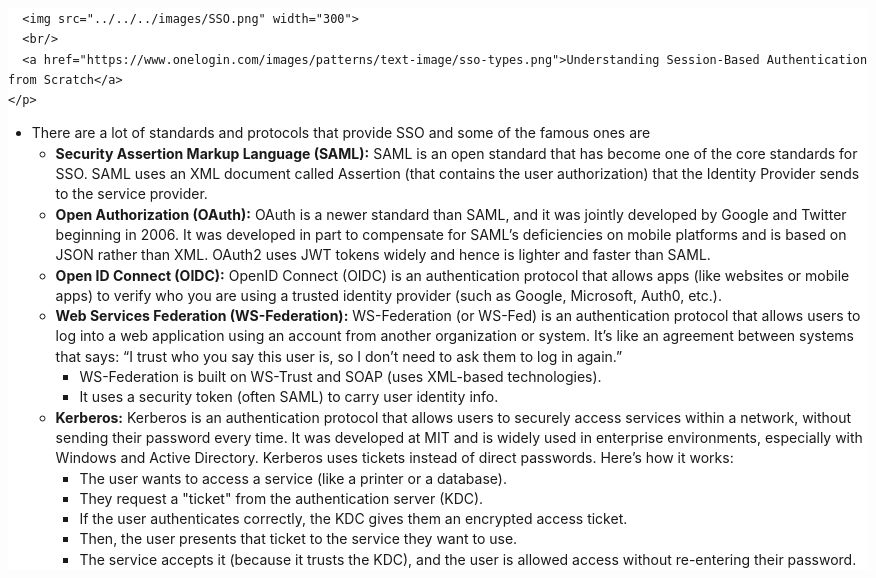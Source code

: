       <img src="../../../images/SSO.png" width="300">
      <br/>
      <a href="https://www.onelogin.com/images/patterns/text-image/sso-types.png">Understanding Session-Based Authentication from Scratch</a>
    </p>

  - There are a lot of standards and protocols that provide SSO and some of the famous ones are
    - **Security Assertion Markup Language (SAML):** SAML is an open standard that has become one of the core standards for SSO. SAML uses an XML document called Assertion (that contains the user authorization) that the Identity Provider sends to the service provider.
    - **Open Authorization (OAuth):** OAuth is a newer standard than SAML, and it was jointly developed by Google and Twitter beginning in 2006. It was developed in part to compensate for SAML’s deficiencies on mobile platforms and is based on JSON rather than XML. OAuth2 uses JWT tokens widely and hence is lighter and faster than SAML.
    - **Open ID Connect (OIDC):** OpenID Connect (OIDC) is an authentication protocol that allows apps (like websites or mobile apps) to verify who you are using a trusted identity provider (such as Google, Microsoft, Auth0, etc.).
    - **Web Services Federation (WS-Federation):** WS-Federation (or WS-Fed) is an authentication protocol that allows users to log into a web application using an account from another organization or system.
      It’s like an agreement between systems that says:
        “I trust who you say this user is, so I don’t need to ask them to log in again.”
      - WS-Federation is built on WS-Trust and SOAP (uses XML-based technologies).
      - It uses a security token (often SAML) to carry user identity info.
    - **Kerberos:** Kerberos is an authentication protocol that allows users to securely access services within a network, without sending their password every time.
      It was developed at MIT and is widely used in enterprise environments, especially with Windows and Active Directory.
      Kerberos uses tickets instead of direct passwords. Here’s how it works:
        - The user wants to access a service (like a printer or a database).
        - They request a "ticket" from the authentication server (KDC).
        - If the user authenticates correctly, the KDC gives them an encrypted access ticket.
        - Then, the user presents that ticket to the service they want to use.
        - The service accepts it (because it trusts the KDC), and the user is allowed access without re-entering their password.
